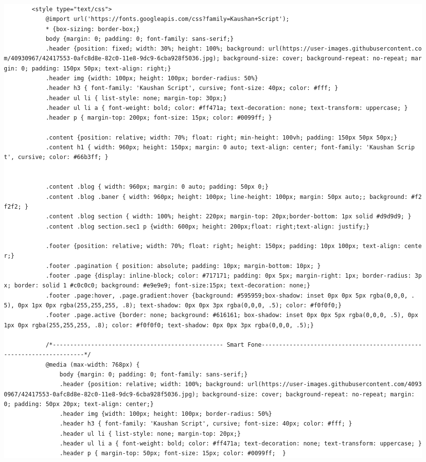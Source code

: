 <!DOCTYPE html>
<html lang="vi">
<head>
	<title>Ngo Thanh Van</title>
	<meta charset="utf-8">
	<meta name="viewport" content="width=device-width,initial-scale=1, user-scalable=no">
	<link href="https://stackpath.bootstrapcdn.com/font-awesome/4.7.0/css/font-awesome.min.css" rel="stylesheet">
	
			<style type="text/css">
				@import url('https://fonts.googleapis.com/css?family=Kaushan+Script');
				* {box-sizing: border-box;}
				body {margin: 0; padding: 0; font-family: sans-serif;}
				.header {position: fixed; width: 30%; height: 100%; background: url(https://user-images.githubusercontent.com/40930967/42417553-0afc8d8e-82c0-11e8-9dc9-6cba928f5036.jpg); background-size: cover; background-repeat: no-repeat; margin: 0; padding: 150px 50px; text-align: right;}
				.header img {width: 100px; height: 100px; border-radius: 50%}
				.header h3 { font-family: 'Kaushan Script', cursive; font-size: 40px; color: #fff; }
				.header ul li { list-style: none; margin-top: 30px;}
				.header ul li a { font-weight: bold; color: #ff471a; text-decoration: none; text-transform: uppercase; }
				.header p { margin-top: 200px; font-size: 15px; color: #0099ff; }

				.content {position: relative; width: 70%; float: right; min-height: 100vh; padding: 150px 50px 50px;}
				.content h1 { width: 960px; height: 150px; margin: 0 auto; text-align: center; font-family: 'Kaushan Script', cursive; color: #66b3ff; }

				
				.content .blog { width: 960px; margin: 0 auto; padding: 50px 0;}
				.content .blog .baner { width: 960px; height: 100px; line-height: 100px; margin: 50px auto;; background: #f2f2f2; }
				.content .blog section { width: 100%; height: 220px; margin-top: 20px;border-bottom: 1px solid #d9d9d9; }
				.content .blog section.sec1 p {width: 600px; height: 200px;float: right;text-align: justify;}

				.footer {position: relative; width: 70%; float: right; height: 150px; padding: 10px 100px; text-align: center;}
				.footer .pagination { position: absolute; padding: 10px; margin-bottom: 10px; }	 
				.footer .page {display: inline-block; color: #717171; padding: 0px 5px; margin-right: 1px; border-radius: 3px; border: solid 1 #c0c0c0; background: #e9e9e9; font-size:15px; text-decoration: none;}
				.footer .page:hover, .page.gradient:hover {background: #595959;box-shadow: inset 0px 0px 5px rgba(0,0,0, .5), 0px 1px 0px rgba(255,255,255, .8); text-shadow: 0px 0px 3px rgba(0,0,0, .5); color: #f0f0f0;}
				.footer .page.active {border: none; background: #616161; box-shadow: inset 0px 0px 5px rgba(0,0,0, .5), 0px 1px 0px rgba(255,255,255, .8); color: #f0f0f0; text-shadow: 0px 0px 3px rgba(0,0,0, .5);}

				/*------------------------------------------------- Smart Fone---------------------------------------------------------------------*/
				@media (max-width: 768px) {
					body {margin: 0; padding: 0; font-family: sans-serif;}
					.header {position: relative; width: 100%; background: url(https://user-images.githubusercontent.com/40930967/42417553-0afc8d8e-82c0-11e8-9dc9-6cba928f5036.jpg); background-size: cover; background-repeat: no-repeat; margin: 0; padding: 50px 20px; text-align: center;}
					.header img {width: 100px; height: 100px; border-radius: 50%}
					.header h3 { font-family: 'Kaushan Script', cursive; font-size: 40px; color: #fff; }
					.header ul li { list-style: none; margin-top: 20px;}
					.header ul li a { font-weight: bold; color: #ff471a; text-decoration: none; text-transform: uppercase; }
					.header p { margin-top: 50px; font-size: 15px; color: #0099ff;  }
